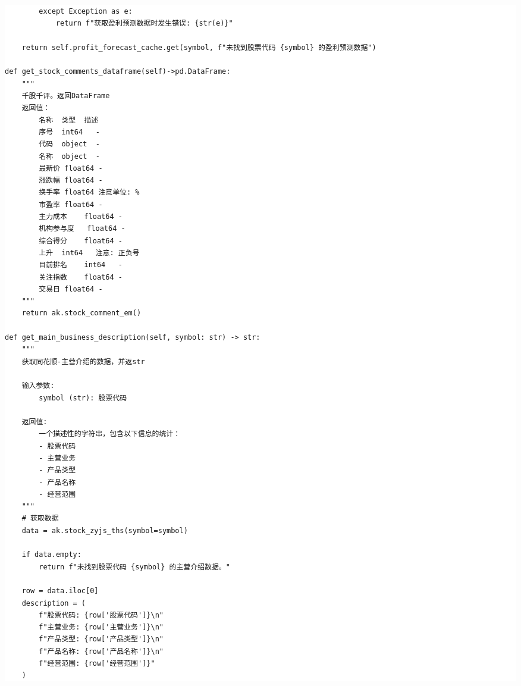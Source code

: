             except Exception as e:
                return f"获取盈利预测数据时发生错误: {str(e)}"

        return self.profit_forecast_cache.get(symbol, f"未找到股票代码 {symbol} 的盈利预测数据")

    def get_stock_comments_dataframe(self)->pd.DataFrame:
        """
        千股千评。返回DataFrame
        返回值：
            名称	类型	描述
            序号	int64	-
            代码	object	-
            名称	object	-
            最新价	float64	-
            涨跌幅	float64	-
            换手率	float64	注意单位: %
            市盈率	float64	-
            主力成本	float64	-
            机构参与度	float64	-
            综合得分	float64	-
            上升	int64	注意: 正负号
            目前排名	int64	-
            关注指数	float64	-
            交易日	float64	-
        """
        return ak.stock_comment_em()

    def get_main_business_description(self, symbol: str) -> str:
        """
        获取同花顺-主营介绍的数据，并返str
        
        输入参数:
            symbol (str): 股票代码
            
        返回值:
            一个描述性的字符串，包含以下信息的统计：
            - 股票代码
            - 主营业务
            - 产品类型
            - 产品名称
            - 经营范围
        """
        # 获取数据
        data = ak.stock_zyjs_ths(symbol=symbol)
        
        if data.empty:
            return f"未找到股票代码 {symbol} 的主营介绍数据。"
        
        row = data.iloc[0]
        description = (
            f"股票代码: {row['股票代码']}\n"
            f"主营业务: {row['主营业务']}\n"
            f"产品类型: {row['产品类型']}\n"
            f"产品名称: {row['产品名称']}\n"
            f"经营范围: {row['经营范围']}"
        )
        